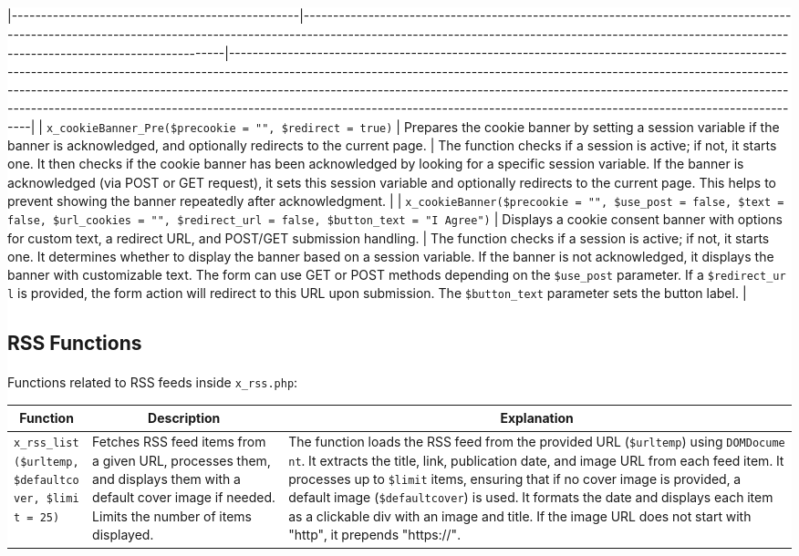 |-------------------------------------------------|-------------------------------------------------------------------------------------------------------------------------------------------------------------------------------------------------------------------------------------------------------------|------------------------------------------------------------------------------------------------------------------------------------------------------------------------------------------------------------------------------------------------------------------------------------------------------------------------------------------------------------------------------------------------------------------------------------------------------------------------------------------------------------------|
| `x_cookieBanner_Pre($precookie = "", $redirect = true)` | Prepares the cookie banner by setting a session variable if the banner is acknowledged, and optionally redirects to the current page.                                                                                                                    | The function checks if a session is active; if not, it starts one. It then checks if the cookie banner has been acknowledged by looking for a specific session variable. If the banner is acknowledged (via POST or GET request), it sets this session variable and optionally redirects to the current page. This helps to prevent showing the banner repeatedly after acknowledgment.                                                                                                          |
| `x_cookieBanner($precookie = "", $use_post = false, $text = false, $url_cookies = "", $redirect_url = false, $button_text = "I Agree")` | Displays a cookie consent banner with options for custom text, a redirect URL, and POST/GET submission handling.                                                                                      | The function checks if a session is active; if not, it starts one. It determines whether to display the banner based on a session variable. If the banner is not acknowledged, it displays the banner with customizable text. The form can use GET or POST methods depending on the `$use_post` parameter. If a `$redirect_url` is provided, the form action will redirect to this URL upon submission. The `$button_text` parameter sets the button label.  |

## RSS Functions

Functions related to RSS feeds inside `x_rss.php`:

| **Function**                 | **Description**                                                                                                                                                                                                                                                                                                                                                                                                       | **Explanation**                                                                                                                                                                                                                                                                                                                                                                                                                                                                                     |
|------------------------------|-----------------------------------------------------------------------------------------------------------------------------------------------------------------------------------------------------------------------------------------------------------------------------------------------------------------------------------------------------------------------------------------------------------------------|-------------------------------------------------------------------------------------------------------------------------------------------------------------------------------------------------------------------------------------------------------------------------------------------------------------------------------------------------------------------------------------------------------------------------------------------------------------------------------------------------|
| `x_rss_list($urltemp, $defaultcover, $limit = 25)` | Fetches RSS feed items from a given URL, processes them, and displays them with a default cover image if needed. Limits the number of items displayed.                                                                                                                                                                                                                                                               | The function loads the RSS feed from the provided URL (`$urltemp`) using `DOMDocument`. It extracts the title, link, publication date, and image URL from each feed item. It processes up to `$limit` items, ensuring that if no cover image is provided, a default image (`$defaultcover`) is used. It formats the date and displays each item as a clickable div with an image and title. If the image URL does not start with "http", it prepends "https://". |